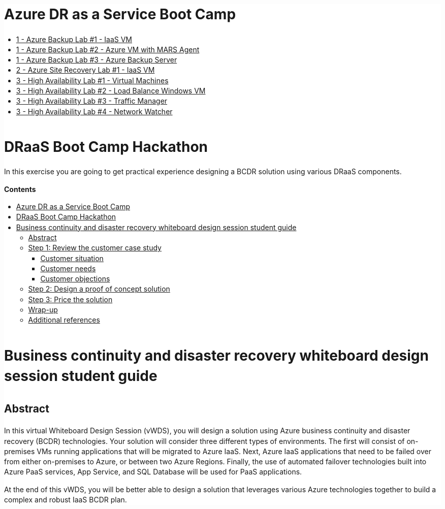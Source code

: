 # Azure DR as a Service Boot Camp

- [1 - Azure Backup Lab #1 - IaaS VM](./01_AzureBackupLab01_IaaSVM.md)
- [1 - Azure Backup Lab #2 - Azure VM with MARS Agent](./01_AzureBackupLab02_AzureVMwithMARS.md)
- [1 - Azure Backup Lab #3 - Azure Backup Server](01_AzureBackupLab03_AzureBackupServer.md)
- [2 - Azure Site Recovery Lab #1 - IaaS VM](02_AzureSiteRecoveryLab01_IaaSVM.md)
- [3 - High Availability Lab #1 - Virtual Machines](03_HighAvailabilityLab01_VM.md)
- [3 - High Availability Lab #2 - Load Balance Windows VM](03_HighAvailabilityLab02_LoadBalanceWindowsVM.md)
- [3 - High Availability Lab #3 - Traffic Manager](03_HighAvailabilityLab03_TrafficManager.md)
- [3 - High Availability Lab #4 - Network Watcher](03_HighAvailabilityLab04_NetworkWatcher.md)


# DRaaS Boot Camp Hackathon

In this exercise you are going to get practical experience designing a BCDR solution using various DRaaS components.

**Contents**



- [Azure DR as a Service Boot Camp](#azure-dr-as-a-service-boot-camp)
- [DRaaS Boot Camp Hackathon](#draas-boot-camp-hackathon)
- [Business continuity and disaster recovery whiteboard design session student guide](#business-continuity-and-disaster-recovery-whiteboard-design-session-student-guide)
  - [Abstract](#abstract)
  - [Step 1: Review the customer case study](#step-1-review-the-customer-case-study)
    - [Customer situation](#customer-situation)
    - [Customer needs](#customer-needs)
    - [Customer objections](#customer-objections)
  - [Step 2: Design a proof of concept solution](#step-2-design-a-proof-of-concept-solution)
  - [Step 3: Price the solution](#step-3-price-the-solution)
  - [Wrap-up](#wrap-up)
  - [Additional references](#additional-references)



#  Business continuity and disaster recovery whiteboard design session student guide

## Abstract

In this virtual Whiteboard Design Session (vWDS), you will design a solution using Azure business continuity and disaster recovery (BCDR) technologies. Your solution will consider three different types of environments. The first will consist of on-premises VMs running applications that will be migrated to Azure IaaS. Next, Azure IaaS applications that need to be failed over from either on-premises to Azure, or between two Azure Regions. Finally, the use of automated failover technologies built into Azure PaaS services, App Service, and SQL Database will be used for PaaS applications.

At the end of this vWDS, you will be better able to design a solution that leverages various Azure technologies together to build a complex and robust IaaS BCDR plan.

